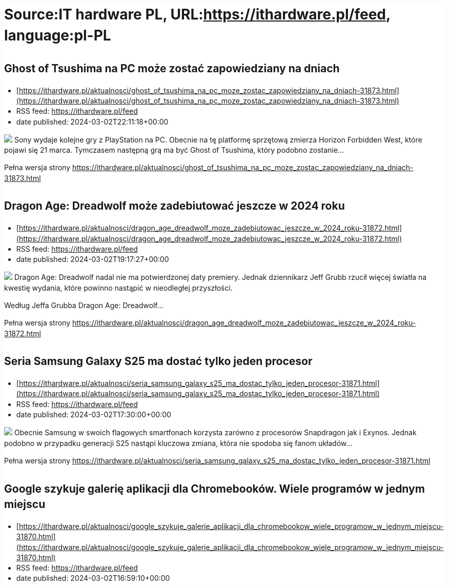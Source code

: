 # Source:IT hardware PL, URL:https://ithardware.pl/feed, language:pl-PL

## Ghost of Tsushima na PC może zostać zapowiedziany na dniach
 - [https://ithardware.pl/aktualnosci/ghost_of_tsushima_na_pc_moze_zostac_zapowiedziany_na_dniach-31873.html](https://ithardware.pl/aktualnosci/ghost_of_tsushima_na_pc_moze_zostac_zapowiedziany_na_dniach-31873.html)
 - RSS feed: https://ithardware.pl/feed
 - date published: 2024-03-02T22:11:18+00:00

<img src="https://ithardware.pl/artykuly/min/31873_1.jpg" />            Sony wydaje kolejne gry z PlayStation na PC. Obecnie na tę platformę sprzętową zmierza&nbsp;Horizon Forbidden West, kt&oacute;re pojawi się 21 marca. Tymczasem następną grą ma być&nbsp;Ghost of Tsushima, kt&oacute;ry podobno zostanie...
            <p>Pełna wersja strony <a href="https://ithardware.pl/aktualnosci/ghost_of_tsushima_na_pc_moze_zostac_zapowiedziany_na_dniach-31873.html">https://ithardware.pl/aktualnosci/ghost_of_tsushima_na_pc_moze_zostac_zapowiedziany_na_dniach-31873.html</a></p>

## Dragon Age: Dreadwolf może zadebiutować jeszcze w 2024 roku
 - [https://ithardware.pl/aktualnosci/dragon_age_dreadwolf_moze_zadebiutowac_jeszcze_w_2024_roku-31872.html](https://ithardware.pl/aktualnosci/dragon_age_dreadwolf_moze_zadebiutowac_jeszcze_w_2024_roku-31872.html)
 - RSS feed: https://ithardware.pl/feed
 - date published: 2024-03-02T19:17:27+00:00

<img src="https://ithardware.pl/artykuly/min/31872_1.jpg" />            Dragon Age: Dreadwolf nadal nie ma potwierdzonej daty premiery. Jednak dziennikarz Jeff Grubb rzucił więcej światła na kwestię wydania, kt&oacute;re powinno nastąpić w nieodległej przyszłości.

Według Jeffa Grubba&nbsp;Dragon Age: Dreadwolf...
            <p>Pełna wersja strony <a href="https://ithardware.pl/aktualnosci/dragon_age_dreadwolf_moze_zadebiutowac_jeszcze_w_2024_roku-31872.html">https://ithardware.pl/aktualnosci/dragon_age_dreadwolf_moze_zadebiutowac_jeszcze_w_2024_roku-31872.html</a></p>

## Seria Samsung Galaxy S25 ma dostać tylko jeden procesor
 - [https://ithardware.pl/aktualnosci/seria_samsung_galaxy_s25_ma_dostac_tylko_jeden_procesor-31871.html](https://ithardware.pl/aktualnosci/seria_samsung_galaxy_s25_ma_dostac_tylko_jeden_procesor-31871.html)
 - RSS feed: https://ithardware.pl/feed
 - date published: 2024-03-02T17:30:00+00:00

<img src="https://ithardware.pl/artykuly/min/31871_1.jpg" />            Obecnie Samsung w swoich flagowych smartfonach korzysta zar&oacute;wno z procesor&oacute;w Snapdragon jak i Exynos. Jednak podobno w przypadku generacji S25 nastąpi kluczowa zmiana, kt&oacute;ra nie spodoba się fanom układ&oacute;w...
            <p>Pełna wersja strony <a href="https://ithardware.pl/aktualnosci/seria_samsung_galaxy_s25_ma_dostac_tylko_jeden_procesor-31871.html">https://ithardware.pl/aktualnosci/seria_samsung_galaxy_s25_ma_dostac_tylko_jeden_procesor-31871.html</a></p>

## Google szykuje galerię aplikacji dla Chromebooków. Wiele programów w jednym miejscu
 - [https://ithardware.pl/aktualnosci/google_szykuje_galerie_aplikacji_dla_chromebookow_wiele_programow_w_jednym_miejscu-31870.html](https://ithardware.pl/aktualnosci/google_szykuje_galerie_aplikacji_dla_chromebookow_wiele_programow_w_jednym_miejscu-31870.html)
 - RSS feed: https://ithardware.pl/feed
 - date published: 2024-03-02T16:59:10+00:00
